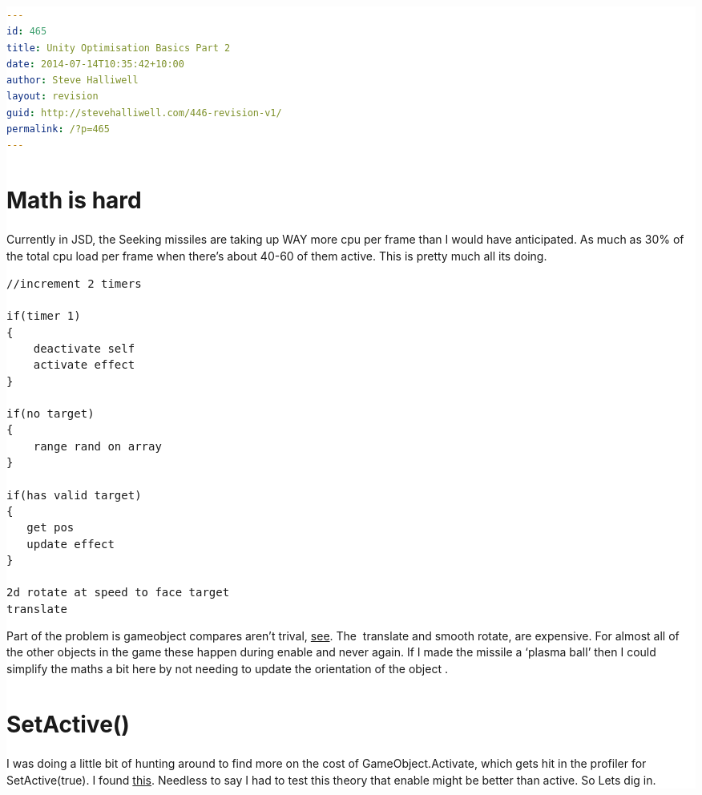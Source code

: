 ```yaml
---
id: 465
title: Unity Optimisation Basics Part 2
date: 2014-07-14T10:35:42+10:00
author: Steve Halliwell
layout: revision
guid: http://stevehalliwell.com/446-revision-v1/
permalink: /?p=465
---
```

# Math is hard

Currently in JSD, the Seeking missiles are taking up WAY more cpu per frame than I would have anticipated. As much as 30% of the total cpu load per frame when there&#8217;s about 40-60 of them active. This is pretty much all its doing.

<pre class="lang:c# decode:true">//increment 2 timers

if(timer 1)
{
    deactivate self
    activate effect
}

if(no target)
{
    range rand on array
}

if(has valid target)
{
   get pos
   update effect
}

2d rotate at speed to face target
translate</pre>

Part of the problem is gameobject compares aren&#8217;t trival, <a class="vt-p" href="http://blogs.unity3d.com/2014/05/16/custom-operator-should-we-keep-it/" target="_blank">see</a>. The  translate and smooth rotate, are expensive. For almost all of the other objects in the game these happen during enable and never again. If I made the missile a &#8216;plasma ball&#8217; then I could simplify the maths a bit here by not needing to update the orientation of the object .

# SetActive()

I was doing a little bit of hunting around to find more on the cost of GameObject.Activate, which gets hit in the profiler for SetActive(true). I found <a class="vt-p" href="http://answers.unity3d.com/questions/58884/instantiate-vs-gameobjectactivetrue.html" target="_blank">this</a>. Needless to say I had to test this theory that enable might be better than active. So Lets dig in.
